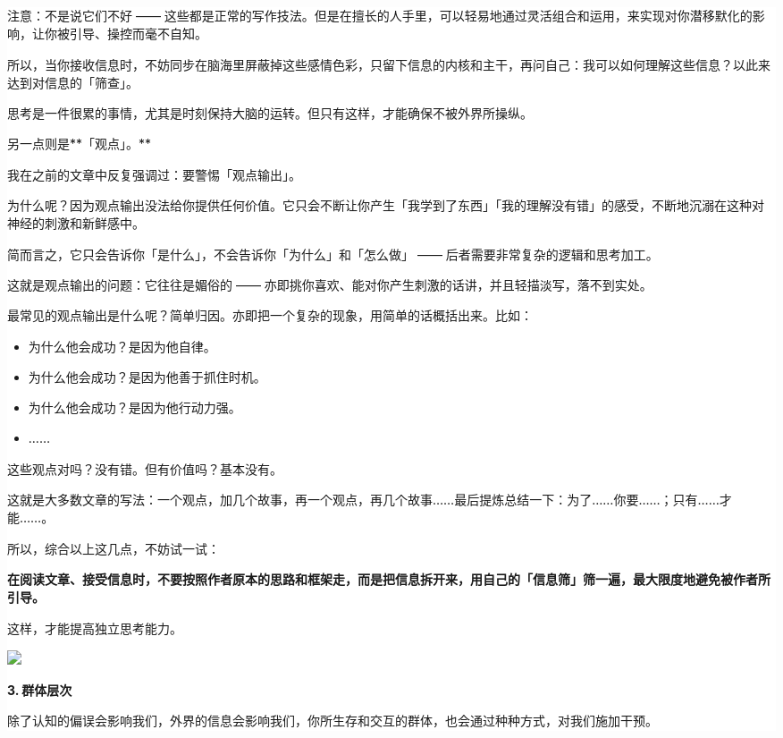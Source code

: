 
注意：不是说它们不好 —— 这些都是正常的写作技法。但是在擅长的人手里，可以轻易地通过灵活组合和运用，来实现对你潜移默化的影响，让你被引导、操控而毫不自知。

  

所以，当你接收信息时，不妨同步在脑海里屏蔽掉这些感情色彩，只留下信息的内核和主干，再问自己：我可以如何理解这些信息？以此来达到对信息的「筛查」。

  

思考是一件很累的事情，尤其是时刻保持大脑的运转。但只有这样，才能确保不被外界所操纵。

  

另一点则是**「观点」。**

  

我在之前的文章中反复强调过：要警惕「观点输出」。

  

为什么呢？因为观点输出没法给你提供任何价值。它只会不断让你产生「我学到了东西」「我的理解没有错」的感受，不断地沉溺在这种对神经的刺激和新鲜感中。

  

简而言之，它只会告诉你「是什么」，不会告诉你「为什么」和「怎么做」 —— 后者需要非常复杂的逻辑和思考加工。

  

这就是观点输出的问题：它往往是媚俗的 —— 亦即挑你喜欢、能对你产生刺激的话讲，并且轻描淡写，落不到实处。

  

最常见的观点输出是什么呢？简单归因。亦即把一个复杂的现象，用简单的话概括出来。比如：

  * 为什么他会成功？是因为他自律。

  * 为什么他会成功？是因为他善于抓住时机。

  * 为什么他会成功？是因为他行动力强。

  * ……

  

这些观点对吗？没有错。但有价值吗？基本没有。

  

这就是大多数文章的写法：一个观点，加几个故事，再一个观点，再几个故事……最后提炼总结一下：为了……你要……；只有……才能……。

  

所以，综合以上这几点，不妨试一试：

**在阅读文章、接受信息时，不要按照作者原本的思路和框架走，而是把信息拆开来，用自己的「信息筛」筛一遍，最大限度地避免被作者所引导。**

  

这样，才能提高独立思考能力。

  

![](https://mmbiz.qpic.cn/mmbiz_png/yWXmuSFeCk17IVGzCR5kha9El3FjkFq2uoRVAw1eAXtvqC3YJCMINAocOGEdvzWrRjH12AHQPT0ia39U5bJNhkg/640?wx_fmt=png)

  

**3\. 群体层次**

  

除了认知的偏误会影响我们，外界的信息会影响我们，你所生存和交互的群体，也会通过种种方式，对我们施加干预。

  